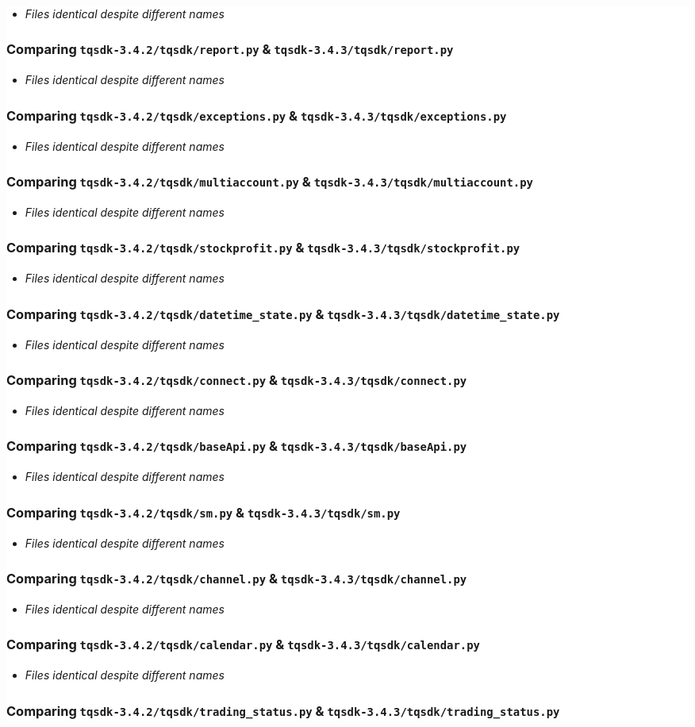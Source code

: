  * *Files identical despite different names*

### Comparing `tqsdk-3.4.2/tqsdk/report.py` & `tqsdk-3.4.3/tqsdk/report.py`

 * *Files identical despite different names*

### Comparing `tqsdk-3.4.2/tqsdk/exceptions.py` & `tqsdk-3.4.3/tqsdk/exceptions.py`

 * *Files identical despite different names*

### Comparing `tqsdk-3.4.2/tqsdk/multiaccount.py` & `tqsdk-3.4.3/tqsdk/multiaccount.py`

 * *Files identical despite different names*

### Comparing `tqsdk-3.4.2/tqsdk/stockprofit.py` & `tqsdk-3.4.3/tqsdk/stockprofit.py`

 * *Files identical despite different names*

### Comparing `tqsdk-3.4.2/tqsdk/datetime_state.py` & `tqsdk-3.4.3/tqsdk/datetime_state.py`

 * *Files identical despite different names*

### Comparing `tqsdk-3.4.2/tqsdk/connect.py` & `tqsdk-3.4.3/tqsdk/connect.py`

 * *Files identical despite different names*

### Comparing `tqsdk-3.4.2/tqsdk/baseApi.py` & `tqsdk-3.4.3/tqsdk/baseApi.py`

 * *Files identical despite different names*

### Comparing `tqsdk-3.4.2/tqsdk/sm.py` & `tqsdk-3.4.3/tqsdk/sm.py`

 * *Files identical despite different names*

### Comparing `tqsdk-3.4.2/tqsdk/channel.py` & `tqsdk-3.4.3/tqsdk/channel.py`

 * *Files identical despite different names*

### Comparing `tqsdk-3.4.2/tqsdk/calendar.py` & `tqsdk-3.4.3/tqsdk/calendar.py`

 * *Files identical despite different names*

### Comparing `tqsdk-3.4.2/tqsdk/trading_status.py` & `tqsdk-3.4.3/tqsdk/trading_status.py`
